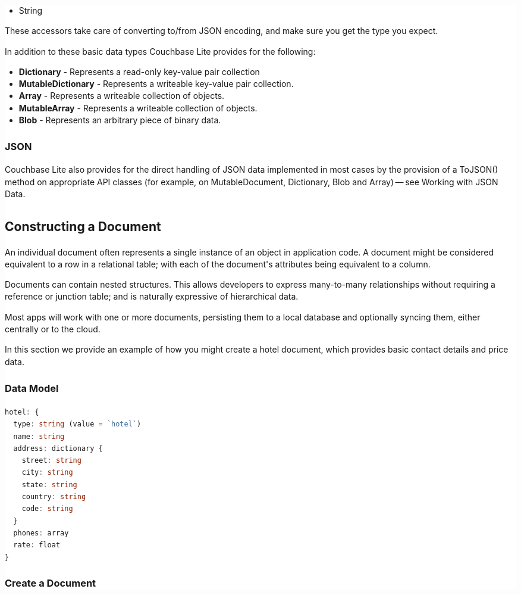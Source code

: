 * String

These accessors take care of converting to/from JSON encoding, and make sure you get the type you expect.

In addition to these basic data types Couchbase Lite provides for the following:

* **Dictionary** - Represents a read-only key-value pair collection
* **MutableDictionary** - Represents a writeable key-value pair collection.
* **Array** - Represents a writeable collection of objects.
* **MutableArray** - Represents a writeable collection of objects.
* **Blob** - Represents an arbitrary piece of binary data.

### JSON

Couchbase Lite also provides for the direct handling of JSON data implemented in most cases by the provision of a ToJSON() method on appropriate API classes (for example, on MutableDocument, Dictionary, Blob and Array) — see Working with JSON Data.

## Constructing a Document

An individual document often represents a single instance of an object in application code. A document might be considered equivalent to a row in a relational table; with each of the document's attributes being equivalent to a column.

Documents can contain nested structures. This allows developers to express many-to-many relationships without requiring a reference or junction table; and is naturally expressive of hierarchical data.

Most apps will work with one or more documents, persisting them to a local database and optionally syncing them, either centrally or to the cloud.

In this section we provide an example of how you might create a hotel document, which provides basic contact details and price data.

### Data Model

```typescript
hotel: {
  type: string (value = `hotel`)
  name: string
  address: dictionary {
    street: string
    city: string
    state: string
    country: string
    code: string
  }
  phones: array
  rate: float
}
```

### Create a Document
